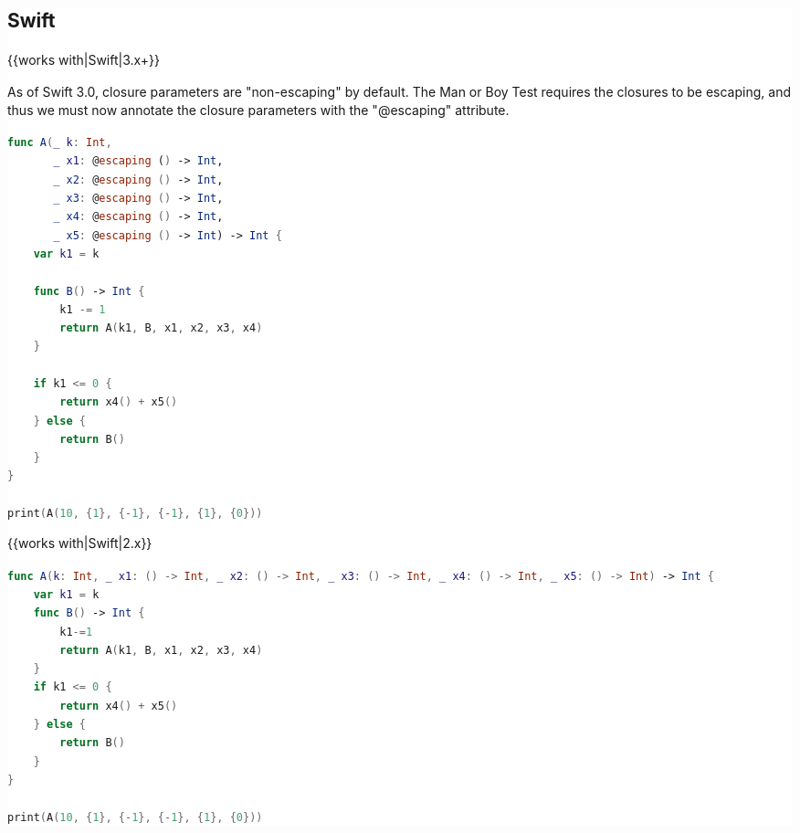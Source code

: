 

## Swift

{{works with|Swift|3.x+}}

As of Swift 3.0, closure parameters are "non-escaping" by default.  The Man or Boy Test requires the closures to be escaping, and thus we must now annotate the closure parameters with the "@escaping" attribute.


```swift
func A(_ k: Int,                          
       _ x1: @escaping () -> Int,         
       _ x2: @escaping () -> Int,         
       _ x3: @escaping () -> Int,         
       _ x4: @escaping () -> Int,         
       _ x5: @escaping () -> Int) -> Int {
    var k1 = k                            
                                          
    func B() -> Int {                     
        k1 -= 1                           
        return A(k1, B, x1, x2, x3, x4)   
    }                                     
                                          
    if k1 <= 0 {                          
        return x4() + x5()                
    } else {                              
        return B()                        
    }                                     
}                                         
                                          
print(A(10, {1}, {-1}, {-1}, {1}, {0}))
```

{{works with|Swift|2.x}}

```swift
func A(k: Int, _ x1: () -> Int, _ x2: () -> Int, _ x3: () -> Int, _ x4: () -> Int, _ x5: () -> Int) -> Int {
    var k1 = k
    func B() -> Int {
        k1-=1
        return A(k1, B, x1, x2, x3, x4)
    }
    if k1 <= 0 {
        return x4() + x5()
    } else {
        return B()
    }
}

print(A(10, {1}, {-1}, {-1}, {1}, {0}))
```
